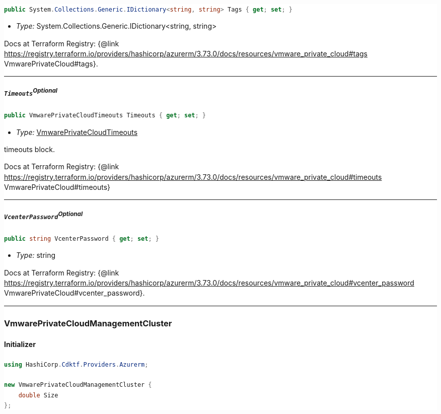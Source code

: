 ```csharp
public System.Collections.Generic.IDictionary<string, string> Tags { get; set; }
```

- *Type:* System.Collections.Generic.IDictionary<string, string>

Docs at Terraform Registry: {@link https://registry.terraform.io/providers/hashicorp/azurerm/3.73.0/docs/resources/vmware_private_cloud#tags VmwarePrivateCloud#tags}.

---

##### `Timeouts`<sup>Optional</sup> <a name="Timeouts" id="@cdktf/provider-azurerm.vmwarePrivateCloud.VmwarePrivateCloudConfig.property.timeouts"></a>

```csharp
public VmwarePrivateCloudTimeouts Timeouts { get; set; }
```

- *Type:* <a href="#@cdktf/provider-azurerm.vmwarePrivateCloud.VmwarePrivateCloudTimeouts">VmwarePrivateCloudTimeouts</a>

timeouts block.

Docs at Terraform Registry: {@link https://registry.terraform.io/providers/hashicorp/azurerm/3.73.0/docs/resources/vmware_private_cloud#timeouts VmwarePrivateCloud#timeouts}

---

##### `VcenterPassword`<sup>Optional</sup> <a name="VcenterPassword" id="@cdktf/provider-azurerm.vmwarePrivateCloud.VmwarePrivateCloudConfig.property.vcenterPassword"></a>

```csharp
public string VcenterPassword { get; set; }
```

- *Type:* string

Docs at Terraform Registry: {@link https://registry.terraform.io/providers/hashicorp/azurerm/3.73.0/docs/resources/vmware_private_cloud#vcenter_password VmwarePrivateCloud#vcenter_password}.

---

### VmwarePrivateCloudManagementCluster <a name="VmwarePrivateCloudManagementCluster" id="@cdktf/provider-azurerm.vmwarePrivateCloud.VmwarePrivateCloudManagementCluster"></a>

#### Initializer <a name="Initializer" id="@cdktf/provider-azurerm.vmwarePrivateCloud.VmwarePrivateCloudManagementCluster.Initializer"></a>

```csharp
using HashiCorp.Cdktf.Providers.Azurerm;

new VmwarePrivateCloudManagementCluster {
    double Size
};
```
